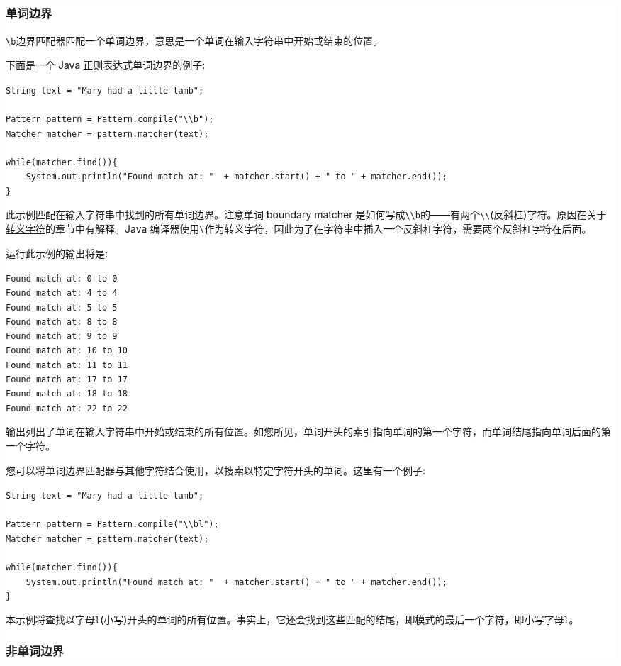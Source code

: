 ### 单词边界

`\b`边界匹配器匹配一个单词边界，意思是一个单词在输入字符串中开始或结束的位置。

下面是一个 Java 正则表达式单词边界的例子:

```
String text = "Mary had a little lamb";

Pattern pattern = Pattern.compile("\\b");
Matcher matcher = pattern.matcher(text);

while(matcher.find()){
    System.out.println("Found match at: "  + matcher.start() + " to " + matcher.end());
}

```

此示例匹配在输入字符串中找到的所有单词边界。注意单词 boundary matcher 是如何写成`\\b`的——有两个`\\`(反斜杠)字符。原因在关于[转义字符](#escaping-characters)的章节中有解释。Java 编译器使用`\`作为转义字符，因此为了在字符串中插入一个反斜杠字符，需要两个反斜杠字符在后面。

运行此示例的输出将是:

```
Found match at: 0 to 0
Found match at: 4 to 4
Found match at: 5 to 5
Found match at: 8 to 8
Found match at: 9 to 9
Found match at: 10 to 10
Found match at: 11 to 11
Found match at: 17 to 17
Found match at: 18 to 18
Found match at: 22 to 22

```

输出列出了单词在输入字符串中开始或结束的所有位置。如您所见，单词开头的索引指向单词的第一个字符，而单词结尾指向单词后面的第一个字符。

您可以将单词边界匹配器与其他字符结合使用，以搜索以特定字符开头的单词。这里有一个例子:

```
String text = "Mary had a little lamb";

Pattern pattern = Pattern.compile("\\bl");
Matcher matcher = pattern.matcher(text);

while(matcher.find()){
    System.out.println("Found match at: "  + matcher.start() + " to " + matcher.end());
}

```

本示例将查找以字母`l`(小写)开头的单词的所有位置。事实上，它还会找到这些匹配的结尾，即模式的最后一个字符，即小写字母`l`。

### 非单词边界
